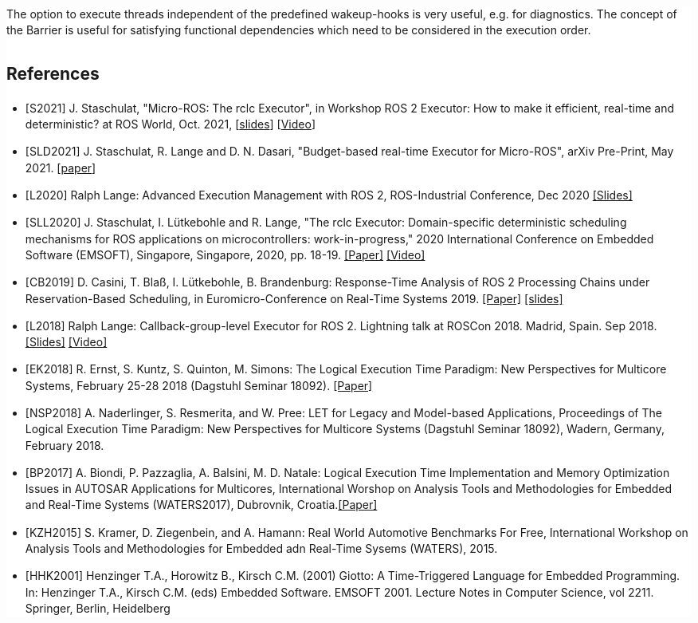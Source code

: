 The option to execute threads independent of the predefined wakeup-hooks is very useful, e.g. for diagnostics. The concept of the Barrier is useful for satisfying functional dependencies which need to be considered in the execution order.




## References
* [S2021]<a name="S2021"></a> J. Staschulat, "Micro-ROS: The rclc Executor", in Workshop ROS 2 Executor: How to make it efficient, real-time and deterministic? at ROS World, Oct. 2021, [[slides](https://ec2a4d36-bac8-4759-b25e-bb1f794177f4.filesusr.com/ugd/984e93_749e27b917a54b45b9ccb5be930841b8.pdf)] [[Video](https://www.youtube.com/embed/IazrPF3RN1U)]

* [SLD2021]<a name="SLD2021"></a> J. Staschulat, R. Lange and D. N. Dasari, "Budget-based real-time Executor for Micro-ROS", arXiv Pre-Print, May 2021. [[paper](https://arxiv.org/abs/2105.05590)] 

* [L2020]<a name="L2020"></a> Ralph Lange: Advanced Execution Management with ROS 2, ROS-Industrial Conference, Dec 2020 [[Slides]](https://micro-ros.github.io/download/2020-12-16_Advanced_Execution_Management_with_ROS_2.pdf)

* [SLL2020]<a name="SLL2020"></a> J. Staschulat, I. Lütkebohle and R. Lange, "The rclc Executor: Domain-specific deterministic scheduling mechanisms for ROS applications on microcontrollers: work-in-progress," 2020 International Conference on Embedded Software (EMSOFT), Singapore, Singapore, 2020, pp. 18-19. [[Paper]](https://ieeexplore.ieee.org/document/9244014) [[Video]](https://whova.com/embedded/session/eswe_202009/1145800/)

* [CB2019]<a name="CB2019"> </a> D. Casini, T. Blaß, I. Lütkebohle, B. Brandenburg: Response-Time Analysis of ROS 2 Processing Chains under Reservation-Based Scheduling, in Euromicro-Conference on Real-Time Systems 2019. [[Paper]](http://drops.dagstuhl.de/opus/volltexte/2019/10743/) [[slides]](https://t-blass.de/talks/ECRTS2019.pdf)

* [L2018]<a name="L2018"></a> Ralph Lange: Callback-group-level Executor for ROS 2. Lightning talk at ROSCon 2018. Madrid, Spain. Sep 2018. [[Slides]](https://roscon.ros.org/2018/presentations/ROSCon2018_Lightning1_4.pdf) [[Video]](https://vimeo.com/292707644)

* [EK2018]<a name="EK2018"></a> R. Ernst, S. Kuntz, S. Quinton, M. Simons: The Logical Execution Time Paradigm: New Perspectives for Multicore Systems, February 25-28 2018 (Dagstuhl Seminar 18092). [[Paper]](http://drops.dagstuhl.de/opus/volltexte/2018/9293/pdf/dagrep_v008_i002_p122_18092.pdf)

* [NSP2018]<a name="NSP2018"></a> A. Naderlinger, S. Resmerita, and W. Pree: LET for Legacy and Model-based Applications,
Proceedings of The Logical Execution Time Paradigm: New Perspectives for Multicore Systems (Dagstuhl Seminar 18092), Wadern, Germany, February 2018.

* [BP2017]<a name="BP2017"></a> A. Biondi, P. Pazzaglia, A. Balsini,  M. D. Natale: Logical Execution Time Implementation and Memory Optimization Issues in AUTOSAR Applications for Multicores, International Worshop on Analysis Tools and Methodologies for Embedded and Real-Time Systems (WATERS2017), Dubrovnik, Croatia.[[Paper]](https://pdfs.semanticscholar.org/4a9e/b9a616c25fd0b4a4f7810924e73eee0e7515.pdf)

* [KZH2015]<a name="KZH2015"></a> S. Kramer, D. Ziegenbein, and A. Hamann: Real World Automotive Benchmarks For Free, International Workshop on Analysis Tools and Methodologies for Embedded adn Real-Time Sysems (WATERS), 2015.

* [HHK2001]<a name="HHK2001"></a> Henzinger T.A., Horowitz B., Kirsch C.M. (2001) Giotto: A Time-Triggered Language for Embedded Programming. In: Henzinger T.A., Kirsch C.M. (eds) Embedded Software. EMSOFT 2001. Lecture Notes in Computer Science, vol 2211. Springer, Berlin, Heidelberg
